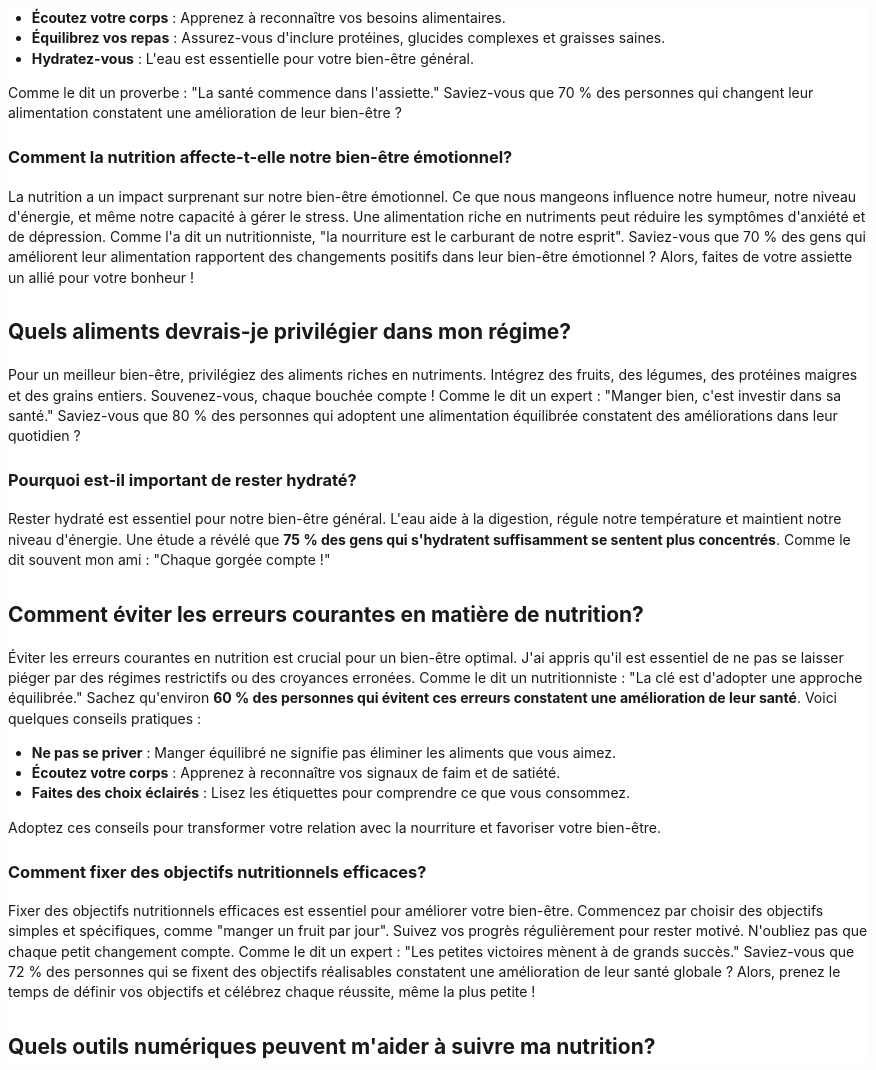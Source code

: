- **Écoutez votre corps** : Apprenez à reconnaître vos besoins alimentaires.
- **Équilibrez vos repas** : Assurez-vous d'inclure protéines, glucides complexes et graisses saines.
- **Hydratez-vous** : L'eau est essentielle pour votre bien-être général.

Comme le dit un proverbe : "La santé commence dans l'assiette." Saviez-vous que 70 % des personnes qui changent leur alimentation constatent une amélioration de leur bien-être ? 
### Comment la nutrition affecte-t-elle notre bien-être émotionnel?

La nutrition a un impact surprenant sur notre bien-être émotionnel. Ce que nous mangeons influence notre humeur, notre niveau d'énergie, et même notre capacité à gérer le stress. Une alimentation riche en nutriments peut réduire les symptômes d'anxiété et de dépression. Comme l'a dit un nutritionniste, "la nourriture est le carburant de notre esprit". Saviez-vous que 70 % des gens qui améliorent leur alimentation rapportent des changements positifs dans leur bien-être émotionnel ? Alors, faites de votre assiette un allié pour votre bonheur ! 
## Quels aliments devrais-je privilégier dans mon régime?

Pour un meilleur bien-être, privilégiez des aliments riches en nutriments. Intégrez des fruits, des légumes, des protéines maigres et des grains entiers. Souvenez-vous, chaque bouchée compte ! Comme le dit un expert : "Manger bien, c'est investir dans sa santé." Saviez-vous que 80 % des personnes qui adoptent une alimentation équilibrée constatent des améliorations dans leur quotidien ? 
### Pourquoi est-il important de rester hydraté?

Rester hydraté est essentiel pour notre bien-être général. L'eau aide à la digestion, régule notre température et maintient notre niveau d'énergie. Une étude a révélé que **75 % des gens qui s'hydratent suffisamment se sentent plus concentrés**. Comme le dit souvent mon ami : "Chaque gorgée compte !" 
## Comment éviter les erreurs courantes en matière de nutrition?

Éviter les erreurs courantes en nutrition est crucial pour un bien-être optimal. J'ai appris qu'il est essentiel de ne pas se laisser piéger par des régimes restrictifs ou des croyances erronées. Comme le dit un nutritionniste : "La clé est d'adopter une approche équilibrée." Sachez qu'environ **60 % des personnes qui évitent ces erreurs constatent une amélioration de leur santé**. Voici quelques conseils pratiques :

- **Ne pas se priver** : Manger équilibré ne signifie pas éliminer les aliments que vous aimez.
- **Écoutez votre corps** : Apprenez à reconnaître vos signaux de faim et de satiété.
- **Faites des choix éclairés** : Lisez les étiquettes pour comprendre ce que vous consommez.

Adoptez ces conseils pour transformer votre relation avec la nourriture et favoriser votre bien-être. 
### Comment fixer des objectifs nutritionnels efficaces?

Fixer des objectifs nutritionnels efficaces est essentiel pour améliorer votre bien-être. Commencez par choisir des objectifs simples et spécifiques, comme "manger un fruit par jour". Suivez vos progrès régulièrement pour rester motivé. N'oubliez pas que chaque petit changement compte. Comme le dit un expert : "Les petites victoires mènent à de grands succès." Saviez-vous que 72 % des personnes qui se fixent des objectifs réalisables constatent une amélioration de leur santé globale ? Alors, prenez le temps de définir vos objectifs et célébrez chaque réussite, même la plus petite ! 
## Quels outils numériques peuvent m'aider à suivre ma nutrition?
